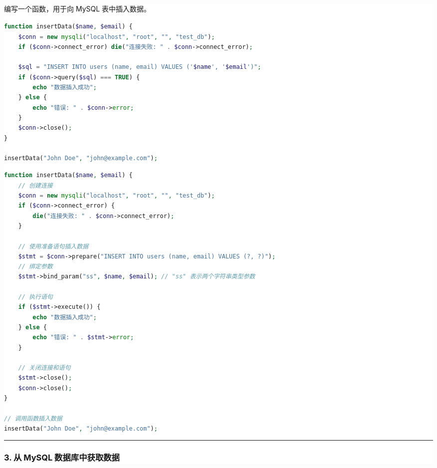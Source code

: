 编写一个函数，用于向 MySQL 表中插入数据。

```php
function insertData($name, $email) {
    $conn = new mysqli("localhost", "root", "", "test_db");
    if ($conn->connect_error) die("连接失败: " . $conn->connect_error);

    $sql = "INSERT INTO users (name, email) VALUES ('$name', '$email')";
    if ($conn->query($sql) === TRUE) {
        echo "数据插入成功";
    } else {
        echo "错误: " . $conn->error;
    }
    $conn->close();
}

insertData("John Doe", "john@example.com");
```

```php
function insertData($name, $email) {
    // 创建连接
    $conn = new mysqli("localhost", "root", "", "test_db");
    if ($conn->connect_error) {
        die("连接失败: " . $conn->connect_error);
    }

    // 使用准备语句插入数据
    $stmt = $conn->prepare("INSERT INTO users (name, email) VALUES (?, ?)");
    // 绑定参数
    $stmt->bind_param("ss", $name, $email); // "ss" 表示两个字符串类型参数

    // 执行语句
    if ($stmt->execute()) {
        echo "数据插入成功";
    } else {
        echo "错误: " . $stmt->error;
    }

    // 关闭连接和语句
    $stmt->close();
    $conn->close();
}

// 调用函数插入数据
insertData("John Doe", "john@example.com");
```



------

### 3. **从 MySQL 数据库中获取数据**
